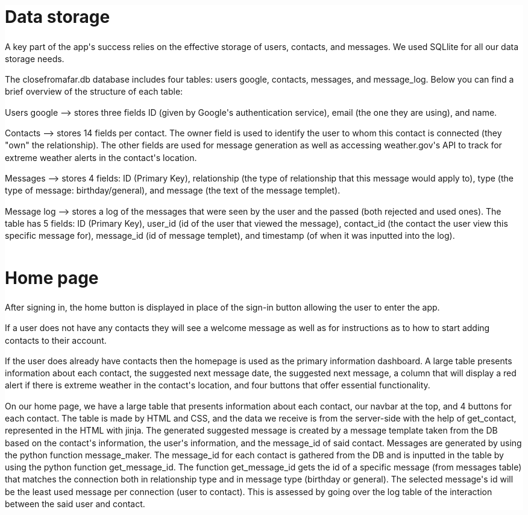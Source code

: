 # Data storage
A key part of the app's success relies on the effective storage of users, contacts, and messages. We used SQLlite for all our data storage needs.

The closefromafar.db database includes four tables: users google, contacts, messages, and message_log. Below you can find a brief overview of the structure of each table:

Users google --> stores three fields ID (given by Google's authentication service), email (the one they are using), and name.

Contacts --> stores 14 fields per contact. The owner field is used to identify the user to whom this contact is connected (they "own" the relationship).
The other fields are used for message generation as well as accessing weather.gov's API to track for extreme weather alerts in the contact's location.

Messages --> stores 4 fields: ID (Primary Key), relationship (the type of relationship that this message would apply to), type (the type of message: birthday/general), and message (the text of the message templet).

Message log --> stores a log of the messages that were seen by the user and the passed (both rejected and used ones).
The table has 5 fields: ID (Primary Key), user_id (id of the user that viewed the message), contact_id (the contact the user view this specific message for), message_id (id of message templet), and timestamp (of when it was inputted into the log).

# Home page
After signing in, the home button is displayed in place of the sign-in button allowing the user to enter the app.

If a user does not have any contacts they will see a welcome message as well as for instructions as to how to start adding contacts to their account.

If the user does already have contacts then the homepage is used as the primary information dashboard. A large table presents information about each contact,
the suggested next message date, the suggested next message, a column that will display a red alert if there is extreme weather in the contact's location, and
four buttons that offer essential functionality.

On our home page, we have a large table that presents information about each contact, our navbar at the top, and 4 buttons for each contact.
The table is made by HTML and CSS, and the data we receive is from the server-side with the help of get_contact, represented in the HTML with jinja.
The generated suggested message is created by a message template taken from the DB based on the contact's information, the user's information, and the message_id of said contact.
Messages are generated by using the python function message_maker.
The message_id for each contact is gathered from the DB and is inputted in the table by using the python function get_message_id.
The function get_message_id gets the id of a specific message (from messages table) that matches the connection both in relationship type and in message type  (birthday or general).
The selected message's id will be the least used message per connection (user to contact). This is assessed by going over the log table of the interaction between the said user and contact.
